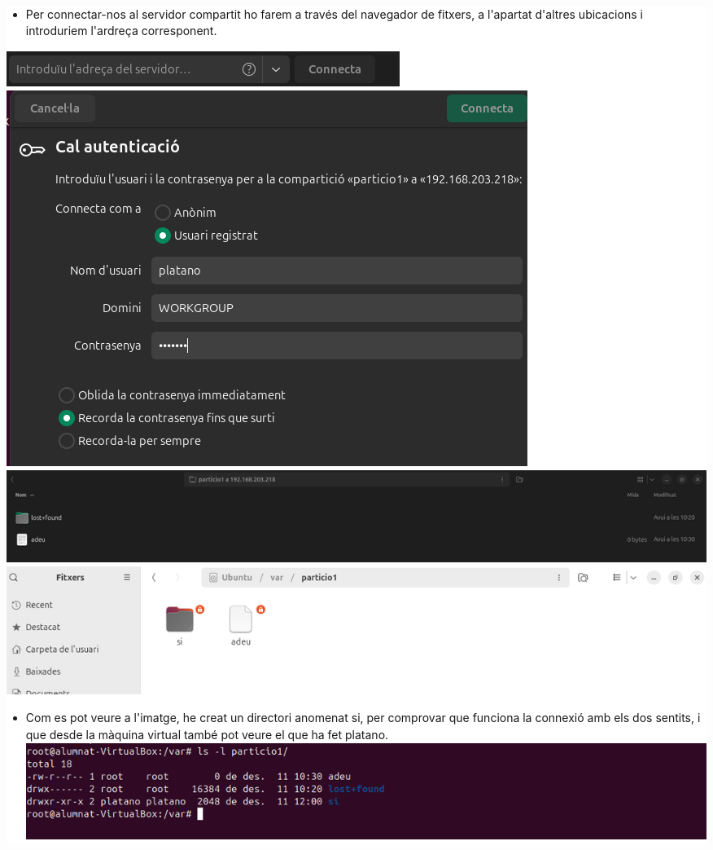 - Per connectar-nos al servidor compartit ho farem a través del navegador de fitxers, a l'apartat d'altres ubicacions i introduriem l'ardreça corresponent.

![samba12](images/samba12.png)
![samba13](images/samba13.png)
![samba14](images/samba14.png)
![samba15](images/samba15.png)

- Com es pot veure a l'imatge, he creat un directori anomenat si, per comprovar que funciona la connexió amb els dos sentits, i que desde la màquina virtual també pot veure el que ha fet platano.
![samba16](images/samba16.png)
